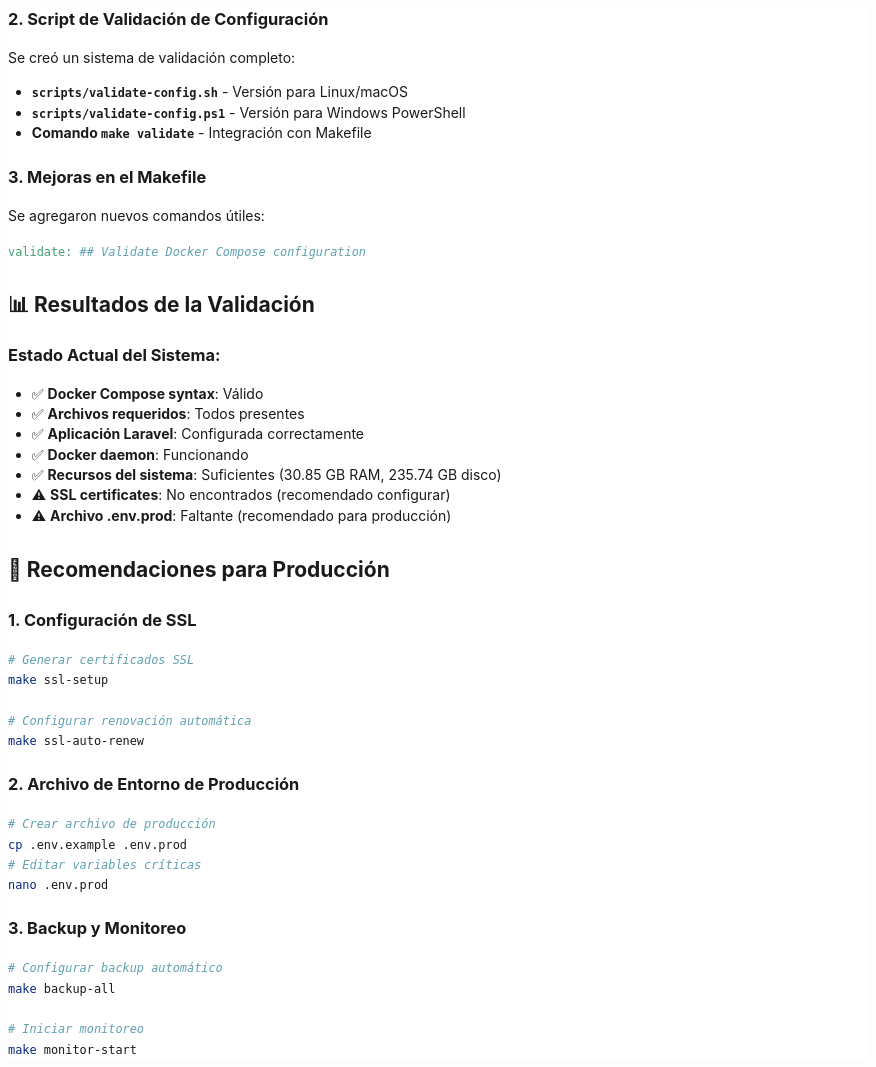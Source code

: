 ### 2. **Script de Validación de Configuración**
Se creó un sistema de validación completo:
- **`scripts/validate-config.sh`** - Versión para Linux/macOS
- **`scripts/validate-config.ps1`** - Versión para Windows PowerShell
- **Comando `make validate`** - Integración con Makefile

### 3. **Mejoras en el Makefile**
Se agregaron nuevos comandos útiles:
```makefile
validate: ## Validate Docker Compose configuration
```

## 📊 Resultados de la Validación

### Estado Actual del Sistema:
- ✅ **Docker Compose syntax**: Válido
- ✅ **Archivos requeridos**: Todos presentes
- ✅ **Aplicación Laravel**: Configurada correctamente
- ✅ **Docker daemon**: Funcionando
- ✅ **Recursos del sistema**: Suficientes (30.85 GB RAM, 235.74 GB disco)
- ⚠️ **SSL certificates**: No encontrados (recomendado configurar)
- ⚠️ **Archivo .env.prod**: Faltante (recomendado para producción)

## 🚀 Recomendaciones para Producción

### 1. **Configuración de SSL**
```bash
# Generar certificados SSL
make ssl-setup

# Configurar renovación automática
make ssl-auto-renew
```

### 2. **Archivo de Entorno de Producción**
```bash
# Crear archivo de producción
cp .env.example .env.prod
# Editar variables críticas
nano .env.prod
```

### 3. **Backup y Monitoreo**
```bash
# Configurar backup automático
make backup-all

# Iniciar monitoreo
make monitor-start
```
